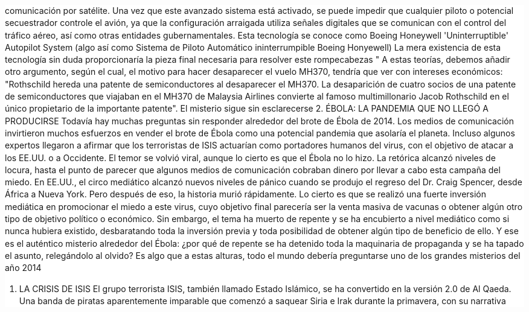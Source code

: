 comunicación por satélite. Una vez que este avanzado sistema
está activado, se puede impedir que cualquier piloto o
potencial secuestrador controle el avión, ya que la
configuración arraigada utiliza señales digitales que se
comunican con el control del tráfico aéreo, así como otras
entidades gubernamentales.
Esta tecnología se conoce como Boeing Honeywell 'Uninterruptible' Autopilot System
(algo así como Sistema de Piloto Automático
ininterrumpible Boeing Honyewell)
La mera existencia de esta tecnología sin duda
proporcionaría la pieza final necesaria para resolver este
rompecabezas
"
A estas teorías, debemos añadir otro argumento, según el cual,
el motivo para hacer desaparecer el vuelo MH370, tendría que ver
con intereses económicos:
"Rothschild hereda una patente
de semiconductores al desaparecer el MH370.
La desaparición de cuatro socios de una patente de
semiconductores que viajaban en el MH370 de Malaysia
Airlines convierte al famoso
multimillonario Jacob Rothschild en el único propietario de la importante
patente".
El misterio sigue sin esclarecerse
2. ÉBOLA: LA PANDEMIA QUE NO LLEGÓ
A PRODUCIRSE
Todavía hay muchas preguntas sin responder alrededor del brote
de Ébola de 2014.
Los medios de comunicación invirtieron muchos esfuerzos en
vender el brote de Ébola como una potencial pandemia que
asolaría el planeta.
Incluso algunos expertos llegaron a afirmar que los terroristas
de ISIS actuarían como portadores humanos del virus, con el
objetivo de atacar a los EE.UU. o a Occidente.
El temor se volvió viral, aunque lo cierto es que el Ébola no lo
hizo.
La retórica alcanzó niveles de locura, hasta el punto de parecer
que algunos medios de comunicación cobraban dinero por llevar a
cabo esta campaña del miedo.
En EE.UU.,
el circo mediático alcanzó nuevos niveles de pánico
cuando se produjo el regreso del Dr. Craig Spencer, desde África
a Nueva York. Pero después de eso, la historia murió
rápidamente.
Lo cierto es que se realizó una fuerte inversión mediática en
promocionar el miedo a este virus, cuyo objetivo final parecería
ser la venta masiva de vacunas o obtener algún otro tipo de
objetivo político o económico.
Sin embargo, el tema ha muerto de repente y se ha encubierto a
nivel mediático como si nunca hubiera existido, desbaratando
toda la inversión previa y toda posibilidad de obtener algún
tipo de beneficio de ello.
Y ese es el auténtico misterio alrededor del Ébola:
¿por qué de
repente se ha detenido toda la maquinaria de propaganda y se ha
tapado el asunto, relegándolo al olvido?
Es algo que a estas alturas, todo el mundo debería
preguntarse
uno de los grandes misterios del año 2014
1. LA CRISIS DE ISIS
El grupo terrorista ISIS, también llamado Estado Islámico, se ha
convertido en la versión 2.0 de Al Qaeda.
Una banda de piratas aparentemente imparable que comenzó a
saquear Siria e Irak durante la primavera, con su narrativa